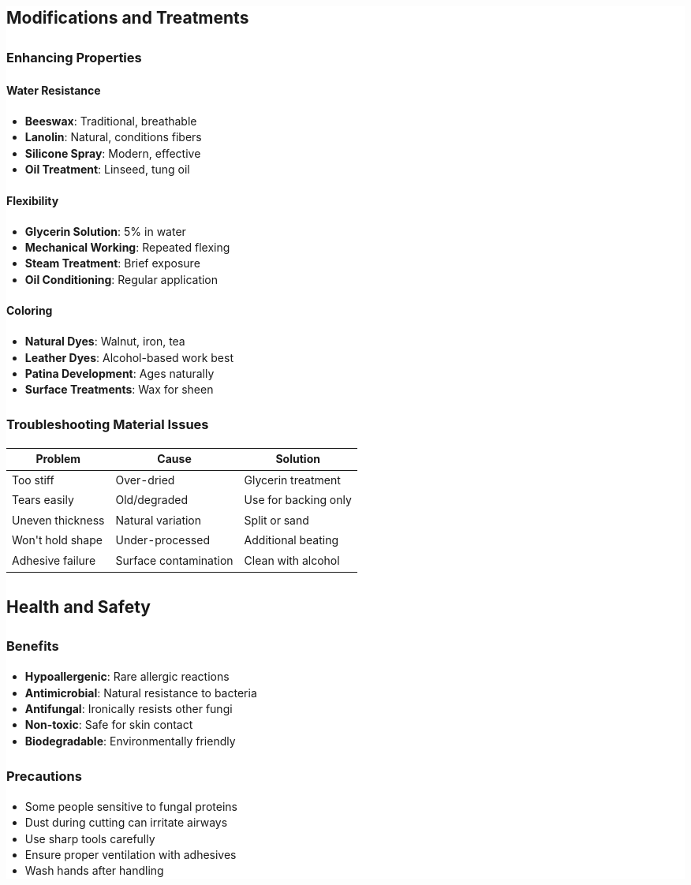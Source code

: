 ## Modifications and Treatments

### Enhancing Properties

#### Water Resistance
- **Beeswax**: Traditional, breathable
- **Lanolin**: Natural, conditions fibers
- **Silicone Spray**: Modern, effective
- **Oil Treatment**: Linseed, tung oil

#### Flexibility
- **Glycerin Solution**: 5% in water
- **Mechanical Working**: Repeated flexing
- **Steam Treatment**: Brief exposure
- **Oil Conditioning**: Regular application

#### Coloring
- **Natural Dyes**: Walnut, iron, tea
- **Leather Dyes**: Alcohol-based work best
- **Patina Development**: Ages naturally
- **Surface Treatments**: Wax for sheen

### Troubleshooting Material Issues

| Problem | Cause | Solution |
|---------|-------|----------|
| Too stiff | Over-dried | Glycerin treatment |
| Tears easily | Old/degraded | Use for backing only |
| Uneven thickness | Natural variation | Split or sand |
| Won't hold shape | Under-processed | Additional beating |
| Adhesive failure | Surface contamination | Clean with alcohol |

## Health and Safety

### Benefits
- **Hypoallergenic**: Rare allergic reactions
- **Antimicrobial**: Natural resistance to bacteria
- **Antifungal**: Ironically resists other fungi
- **Non-toxic**: Safe for skin contact
- **Biodegradable**: Environmentally friendly

### Precautions
- Some people sensitive to fungal proteins
- Dust during cutting can irritate airways
- Use sharp tools carefully
- Ensure proper ventilation with adhesives
- Wash hands after handling

